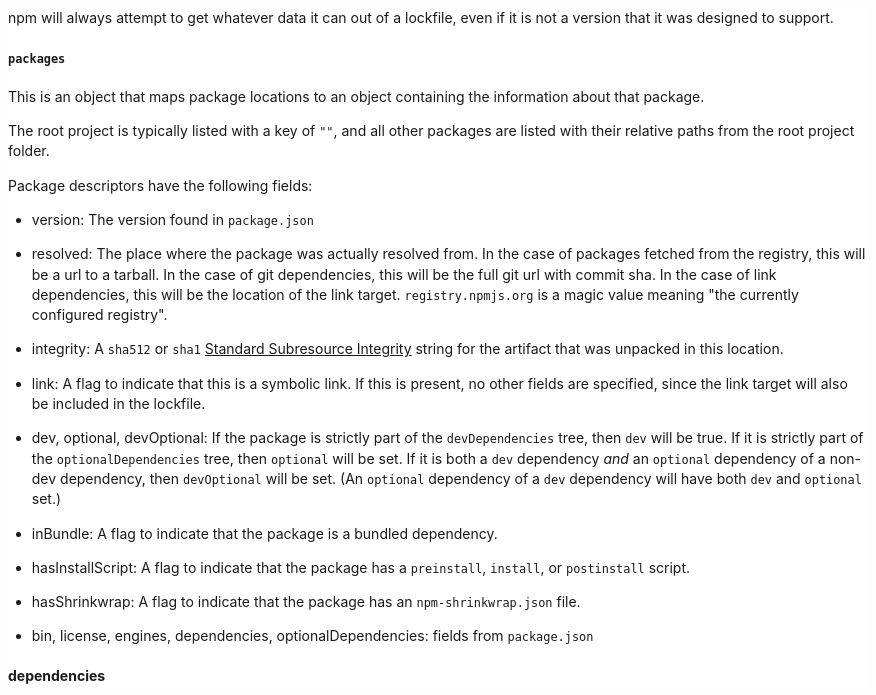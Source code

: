 npm will always attempt to get whatever data it can out of a lockfile, even if it is not a version that it was designed
to support.

#### `packages`

This is an object that maps package locations to an object containing the information about that package.

The root project is typically listed with a key of `""`, and all other packages are listed with their relative paths
from the root project folder.

Package descriptors have the following fields:

* version: The version found in `package.json`

* resolved: The place where the package was actually resolved from. In the case of packages fetched from the registry,
  this will be a url to a tarball. In the case of git dependencies, this will be the full git url with commit sha. In
  the case of link dependencies, this will be the location of the link target. `registry.npmjs.org` is a magic value
  meaning
  "the currently configured registry".

* integrity: A `sha512`
  or `sha1` [Standard Subresource Integrity](https://w3c.github.io/webappsec/specs/subresourceintegrity/)
  string for the artifact that was unpacked in this location.

* link: A flag to indicate that this is a symbolic link. If this is present, no other fields are specified, since the
  link target will also be included in the lockfile.

* dev, optional, devOptional: If the package is strictly part of the
  `devDependencies` tree, then `dev` will be true. If it is strictly part of the `optionalDependencies` tree,
  then `optional` will be set. If it is both a `dev` dependency _and_ an `optional` dependency of a non-dev dependency,
  then `devOptional` will be set.  (An `optional` dependency of a `dev` dependency will have both `dev` and `optional`
  set.)

* inBundle: A flag to indicate that the package is a bundled dependency.

* hasInstallScript: A flag to indicate that the package has a `preinstall`,
  `install`, or `postinstall` script.

* hasShrinkwrap: A flag to indicate that the package has an
  `npm-shrinkwrap.json` file.

* bin, license, engines, dependencies, optionalDependencies: fields from
  `package.json`

#### dependencies
